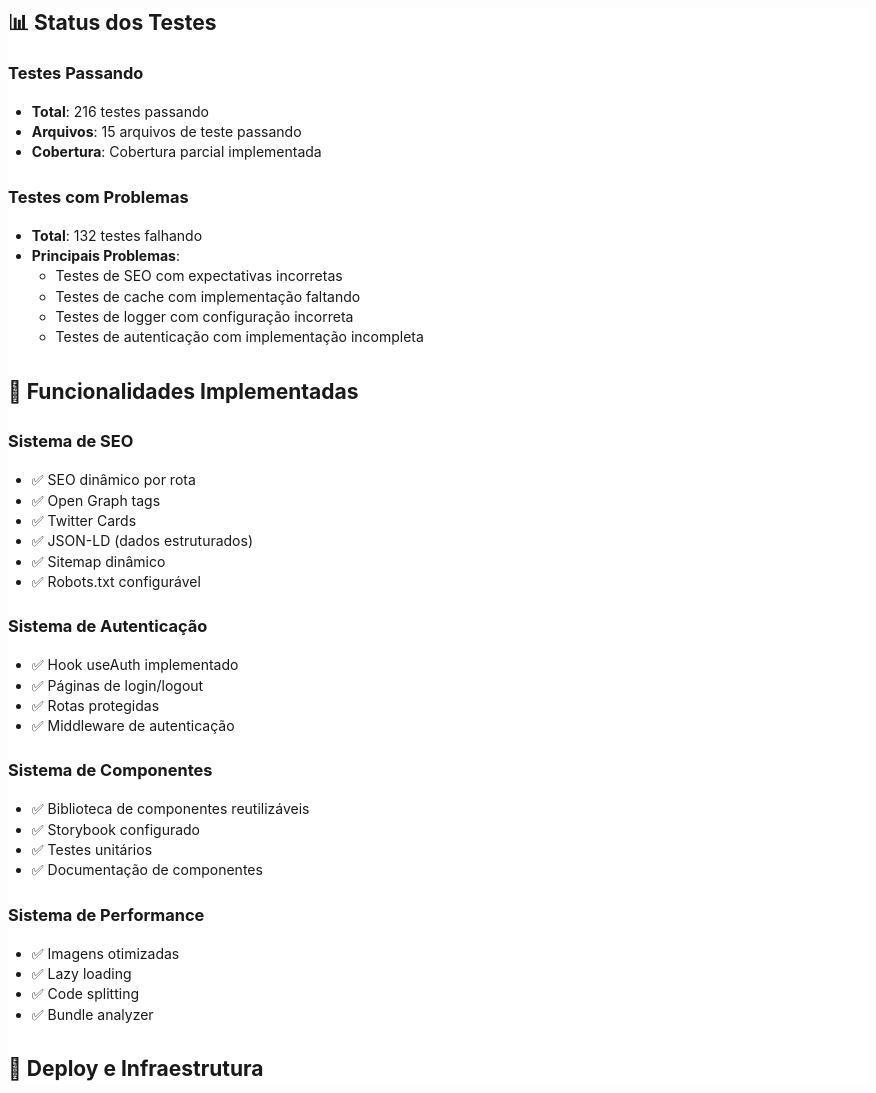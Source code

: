 ## 📊 Status dos Testes

### Testes Passando

- **Total**: 216 testes passando
- **Arquivos**: 15 arquivos de teste passando
- **Cobertura**: Cobertura parcial implementada

### Testes com Problemas

- **Total**: 132 testes falhando
- **Principais Problemas**:
  - Testes de SEO com expectativas incorretas
  - Testes de cache com implementação faltando
  - Testes de logger com configuração incorreta
  - Testes de autenticação com implementação incompleta

## 🎯 Funcionalidades Implementadas

### Sistema de SEO

- ✅ SEO dinâmico por rota
- ✅ Open Graph tags
- ✅ Twitter Cards
- ✅ JSON-LD (dados estruturados)
- ✅ Sitemap dinâmico
- ✅ Robots.txt configurável

### Sistema de Autenticação

- ✅ Hook useAuth implementado
- ✅ Páginas de login/logout
- ✅ Rotas protegidas
- ✅ Middleware de autenticação

### Sistema de Componentes

- ✅ Biblioteca de componentes reutilizáveis
- ✅ Storybook configurado
- ✅ Testes unitários
- ✅ Documentação de componentes

### Sistema de Performance

- ✅ Imagens otimizadas
- ✅ Lazy loading
- ✅ Code splitting
- ✅ Bundle analyzer

## 🚀 Deploy e Infraestrutura
